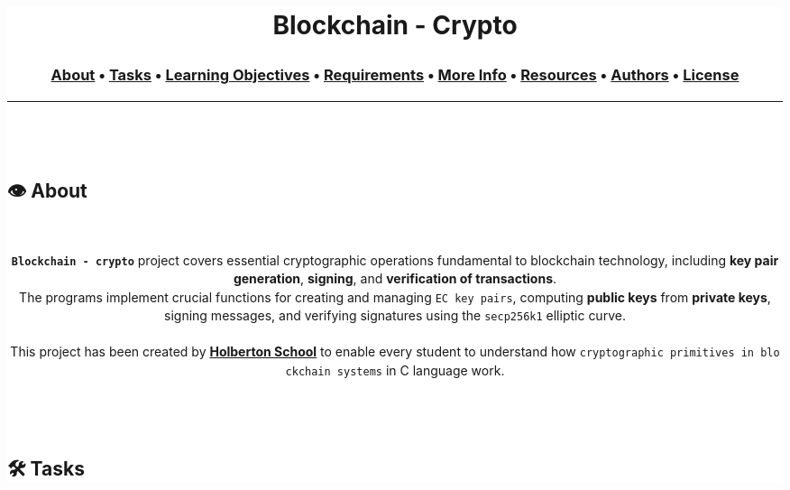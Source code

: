 
<h1 align="center"> Blockchain - Crypto </h1>


<h3 align="center">
<a href="https://github.com/RazikaBengana/holbertonschool-blockchain/tree/main/crypto#eye-about">About</a> •
<a href="https://github.com/RazikaBengana/holbertonschool-blockchain/tree/main/crypto#hammer_and_wrench-tasks">Tasks</a> •
<a href="https://github.com/RazikaBengana/holbertonschool-blockchain/tree/main/crypto#memo-learning-objectives">Learning Objectives</a> •
<a href="https://github.com/RazikaBengana/holbertonschool-blockchain/tree/main/crypto#computer-requirements">Requirements</a> •
<a href="https://github.com/RazikaBengana/holbertonschool-blockchain/tree/main/crypto#keyboard-more-info">More Info</a> •
<a href="https://github.com/RazikaBengana/holbertonschool-blockchain/tree/main/crypto#mag_right-resources">Resources</a> •
<a href="https://github.com/RazikaBengana/holbertonschool-blockchain/tree/main/crypto#bust_in_silhouette-authors">Authors</a> •
<a href="https://github.com/RazikaBengana/holbertonschool-blockchain/tree/main/crypto#octocat-license">License</a>
</h3>

---



<br>
<br>

## :eye: About

<br>

<div align="center">

**`Blockchain - crypto`** project covers essential cryptographic operations fundamental to blockchain technology, including **key pair generation**, **signing**, and **verification of transactions**.
<br>
The programs implement crucial functions for creating and managing `EC key pairs`, computing **public keys** from **private keys**, signing messages, and verifying signatures using the `secp256k1` elliptic curve.
<br>
<br>
This project has been created by **[Holberton School](https://www.holbertonschool.com/about-holberton)** to enable every student to understand how `cryptographic primitives in blockchain systems` in C language work.

</div>

<br>
<br>



## :hammer_and_wrench: Tasks
